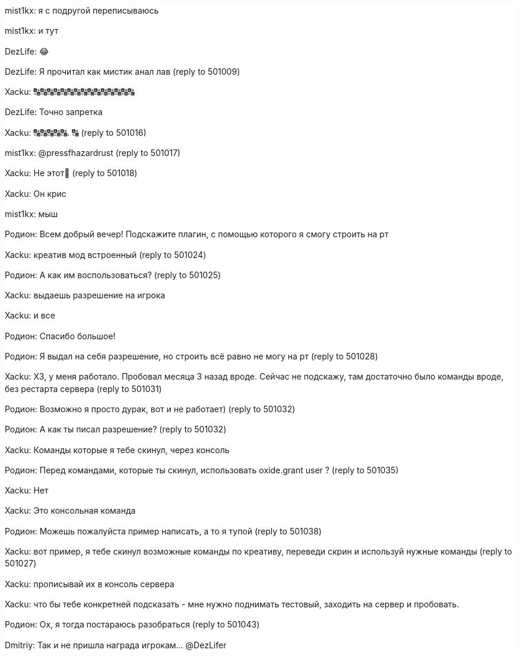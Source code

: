 mist1kx: я с подругой переписываюсь

mist1kx: и тут

DezLife: 😂

DezLife: Я прочитал как мистик анал лав (reply to 501009)

Xacku: 🔠🔠🔠🔠🔠🔠🔠🔠🔠🔠🔠🔠🔠🔠🔠

DezLife: Точно запретка

Xacku: 🔠🔠🔠🔠🔠.  🔠 (reply to 501016)

mist1kx: @pressfhazardrust (reply to 501017)

Xacku: Не этот🗿 (reply to 501018)

Xacku: Он крис

mist1kx: мыш

Родион: Всем добрый вечер! Подскажите плагин, с помощью которого я смогу строить на рт

Xacku: креатив мод встроенный (reply to 501024)

Родион: А как им воспользоваться? (reply to 501025)

Xacku: выдаешь разрешение на игрока

Xacku: и все

Родион: Спасибо большое!

Родион: Я выдал на себя разрешение, но строить всё равно не могу на рт (reply to 501028)

Xacku: ХЗ, у меня работало. Пробовал месяца  3 назад вроде. Сейчас не подскажу, там достаточно было команды вроде, без рестарта сервера (reply to 501031)

Родион: Возможно я просто дурак, вот и не работает) (reply to 501032)

Родион: А как ты писал разрешение? (reply to 501032)

Xacku: Команды которые я тебе скинул, через консоль

Родион: Перед командами, которые ты скинул, использовать oxide.grant user ? (reply to 501035)

Xacku: Нет

Xacku: Это консольная команда

Родион: Можешь пожалуйста пример написать, а то я тупой (reply to 501038)

Xacku: вот пример, я тебе скинул возможные команды по креативу, переведи скрин и используй нужные команды (reply to 501027)

Xacku: прописывай их в консоль сервера

Xacku: что бы тебе конкретней подсказать - мне нужно поднимать тестовый, заходить на сервер и пробовать.

Родион: Ох, я тогда постараюсь разобраться (reply to 501043)

Dmitriy: Так и не пришла награда игрокам... @DezLifer
